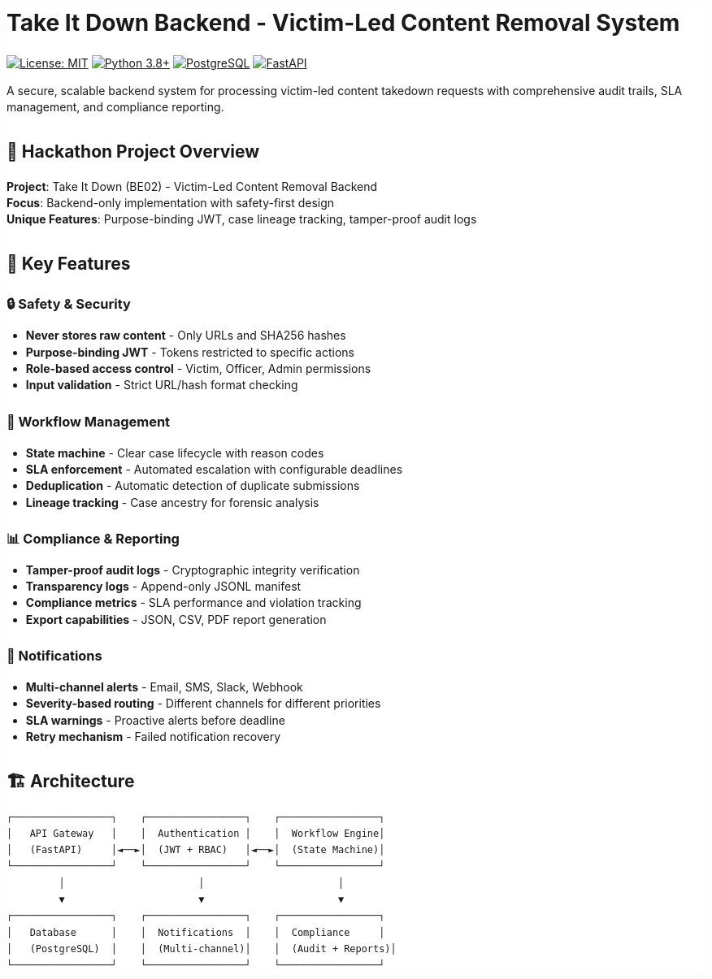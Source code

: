 # Take It Down Backend - Victim-Led Content Removal System

[![License: MIT](https://img.shields.io/badge/License-MIT-yellow.svg)](https://opensource.org/licenses/MIT)
[![Python 3.8+](https://img.shields.io/badge/python-3.8+-blue.svg)](https://www.python.org/downloads/)
[![PostgreSQL](https://img.shields.io/badge/PostgreSQL-13+-blue.svg)](https://www.postgresql.org/)
[![FastAPI](https://img.shields.io/badge/FastAPI-0.68+-green.svg)](https://fastapi.tiangolo.com/)

A secure, scalable backend system for processing victim-led content takedown requests with comprehensive audit trails, SLA management, and compliance reporting.

## 🎯 Hackathon Project Overview

**Project**: Take It Down (BE02) - Victim-Led Content Removal Backend  
**Focus**: Backend-only implementation with safety-first design  
**Unique Features**: Purpose-binding JWT, case lineage tracking, tamper-proof audit logs

## 🚀 Key Features

### 🔒 Safety & Security
- **Never stores raw content** - Only URLs and SHA256 hashes
- **Purpose-binding JWT** - Tokens restricted to specific actions
- **Role-based access control** - Victim, Officer, Admin permissions
- **Input validation** - Strict URL/hash format checking

### 🔄 Workflow Management
- **State machine** - Clear case lifecycle with reason codes
- **SLA enforcement** - Automated escalation with configurable deadlines
- **Deduplication** - Automatic detection of duplicate submissions
- **Lineage tracking** - Case ancestry for forensic analysis

### 📊 Compliance & Reporting
- **Tamper-proof audit logs** - Cryptographic integrity verification
- **Transparency logs** - Append-only JSONL manifest
- **Compliance metrics** - SLA performance and violation tracking
- **Export capabilities** - JSON, CSV, PDF report generation

### 🔔 Notifications
- **Multi-channel alerts** - Email, SMS, Slack, Webhook
- **Severity-based routing** - Different channels for different priorities
- **SLA warnings** - Proactive alerts before deadline
- **Retry mechanism** - Failed notification recovery

## 🏗️ Architecture

```
┌─────────────────┐    ┌─────────────────┐    ┌─────────────────┐
│   API Gateway   │    │  Authentication │    │  Workflow Engine│
│   (FastAPI)     │◄──►│  (JWT + RBAC)   │◄──►│  (State Machine)│
└─────────────────┘    └─────────────────┘    └─────────────────┘
         │                       │                       │
         ▼                       ▼                       ▼
┌─────────────────┐    ┌─────────────────┐    ┌─────────────────┐
│   Database      │    │  Notifications  │    │  Compliance     │
│   (PostgreSQL)  │    │  (Multi-channel)│    │  (Audit + Reports)│
└─────────────────┘    └─────────────────┘    └─────────────────┘
```
